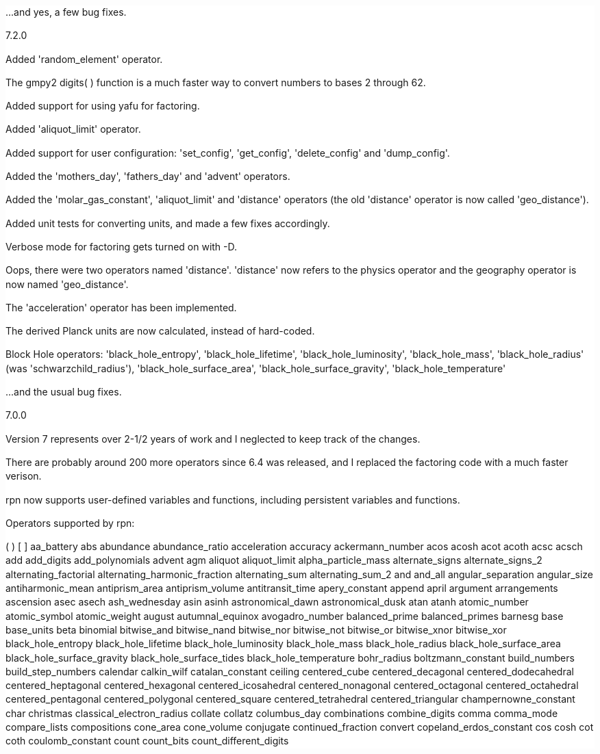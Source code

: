 ...and yes, a few bug fixes.

7.2.0

Added 'random_element' operator.

The gmpy2 digits( ) function is a much faster way to convert numbers to bases 2 through 62.

Added support for using yafu for factoring.

Added 'aliquot_limit' operator.

Added support for user configuration:  'set_config', 'get_config', 'delete_config' and 'dump_config'.

Added the 'mothers_day', 'fathers_day' and 'advent' operators.

Added the 'molar_gas_constant', 'aliquot_limit' and 'distance' operators (the old 'distance' operator is now called 'geo_distance').

Added unit tests for converting units, and made a few fixes accordingly.

Verbose mode for factoring gets turned on with -D.

Oops, there were two operators named 'distance'.  'distance' now refers to the physics operator and the geography operator is now named 'geo_distance'.

The 'acceleration' operator has been implemented.

The derived Planck units are now calculated, instead of hard-coded.

Block Hole operators:  'black_hole_entropy', 'black_hole_lifetime', 'black_hole_luminosity', 'black_hole_mass', 'black_hole_radius' (was 'schwarzchild_radius'), 'black_hole_surface_area', 'black_hole_surface_gravity', 'black_hole_temperature'

...and the usual bug fixes.

7.0.0

Version 7 represents over 2-1/2 years of work and I neglected to keep track of the changes.

There are probably around 200 more operators since 6.4 was released, and I replaced the factoring code with a much faster verison.

rpn now supports user-defined variables and functions, including persistent variables and functions.

Operators supported by rpn:

( ) [ ] aa_battery abs abundance abundance_ratio acceleration accuracy
ackermann_number acos acosh acot acoth acsc acsch add add_digits
add_polynomials advent agm aliquot aliquot_limit alpha_particle_mass
alternate_signs alternate_signs_2 alternating_factorial
alternating_harmonic_fraction alternating_sum alternating_sum_2 and and_all
angular_separation angular_size antiharmonic_mean antiprism_area
antiprism_volume antitransit_time apery_constant append april argument
arrangements ascension asec asech ash_wednesday asin asinh astronomical_dawn
astronomical_dusk atan atanh atomic_number atomic_symbol atomic_weight august
autumnal_equinox avogadro_number balanced_prime balanced_primes barnesg base
base_units beta binomial bitwise_and bitwise_nand bitwise_nor bitwise_not
bitwise_or bitwise_xnor bitwise_xor black_hole_entropy black_hole_lifetime
black_hole_luminosity black_hole_mass black_hole_radius black_hole_surface_area
black_hole_surface_gravity black_hole_surface_tides black_hole_temperature
bohr_radius boltzmann_constant build_numbers build_step_numbers calendar
calkin_wilf catalan_constant ceiling centered_cube centered_decagonal
centered_dodecahedral centered_heptagonal centered_hexagonal
centered_icosahedral centered_nonagonal centered_octagonal centered_octahedral
centered_pentagonal centered_polygonal centered_square centered_tetrahedral
centered_triangular champernowne_constant char christmas
classical_electron_radius collate collatz columbus_day combinations
combine_digits comma comma_mode compare_lists compositions cone_area
cone_volume conjugate continued_fraction convert copeland_erdos_constant cos
cosh cot coth coulomb_constant count count_bits count_different_digits